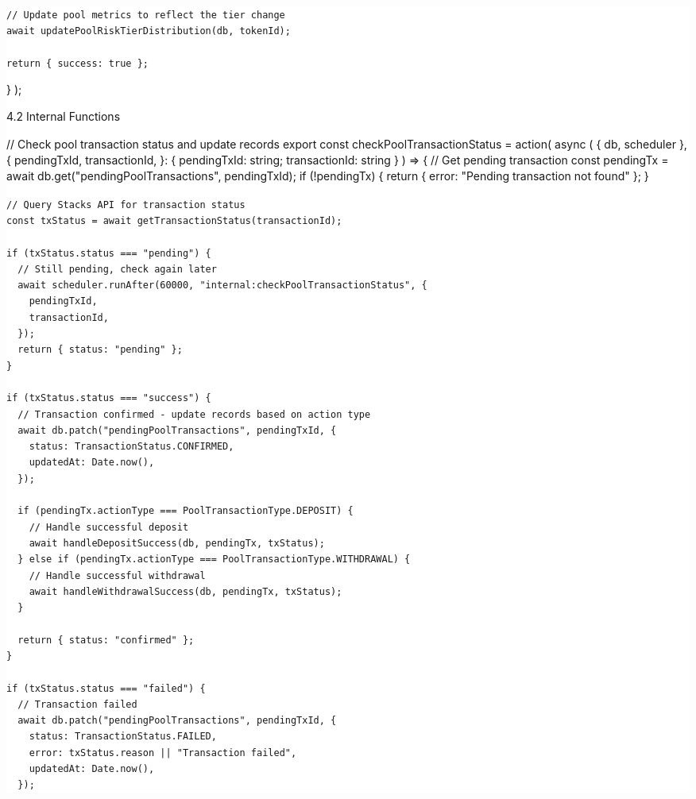     // Update pool metrics to reflect the tier change
    await updatePoolRiskTierDistribution(db, tokenId);

    return { success: true };

}
);

4.2 Internal Functions

// Check pool transaction status and update records
export const checkPoolTransactionStatus = action(
async (
{ db, scheduler },
{
pendingTxId,
transactionId,
}: { pendingTxId: string; transactionId: string }
) => {
// Get pending transaction
const pendingTx = await db.get("pendingPoolTransactions", pendingTxId);
if (!pendingTx) {
return { error: "Pending transaction not found" };
}

    // Query Stacks API for transaction status
    const txStatus = await getTransactionStatus(transactionId);

    if (txStatus.status === "pending") {
      // Still pending, check again later
      await scheduler.runAfter(60000, "internal:checkPoolTransactionStatus", {
        pendingTxId,
        transactionId,
      });
      return { status: "pending" };
    }

    if (txStatus.status === "success") {
      // Transaction confirmed - update records based on action type
      await db.patch("pendingPoolTransactions", pendingTxId, {
        status: TransactionStatus.CONFIRMED,
        updatedAt: Date.now(),
      });

      if (pendingTx.actionType === PoolTransactionType.DEPOSIT) {
        // Handle successful deposit
        await handleDepositSuccess(db, pendingTx, txStatus);
      } else if (pendingTx.actionType === PoolTransactionType.WITHDRAWAL) {
        // Handle successful withdrawal
        await handleWithdrawalSuccess(db, pendingTx, txStatus);
      }

      return { status: "confirmed" };
    }

    if (txStatus.status === "failed") {
      // Transaction failed
      await db.patch("pendingPoolTransactions", pendingTxId, {
        status: TransactionStatus.FAILED,
        error: txStatus.reason || "Transaction failed",
        updatedAt: Date.now(),
      });
